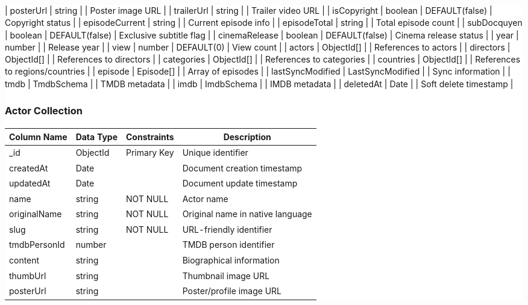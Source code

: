 | posterUrl | string | | Poster image URL |
| trailerUrl | string | | Trailer video URL |
| isCopyright | boolean | DEFAULT(false) | Copyright status |
| episodeCurrent | string | | Current episode info |
| episodeTotal | string | | Total episode count |
| subDocquyen | boolean | DEFAULT(false) | Exclusive subtitle flag |
| cinemaRelease | boolean | DEFAULT(false) | Cinema release status |
| year | number | | Release year |
| view | number | DEFAULT(0) | View count |
| actors | ObjectId[] | | References to actors |
| directors | ObjectId[] | | References to directors |
| categories | ObjectId[] | | References to categories |
| countries | ObjectId[] | | References to regions/countries |
| episode | Episode[] | | Array of episodes |
| lastSyncModified | LastSyncModified | | Sync information |
| tmdb | TmdbSchema | | TMDB metadata |
| imdb | ImdbSchema | | IMDB metadata |
| deletedAt | Date | | Soft delete timestamp |

### Actor Collection

| Column Name | Data Type | Constraints | Description |
|-------------|-----------|-------------|-------------|
| _id | ObjectId | Primary Key | Unique identifier |
| createdAt | Date | | Document creation timestamp |
| updatedAt | Date | | Document update timestamp |
| name | string | NOT NULL | Actor name |
| originalName | string | NOT NULL | Original name in native language |
| slug | string | NOT NULL | URL-friendly identifier |
| tmdbPersonId | number | | TMDB person identifier |
| content | string | | Biographical information |
| thumbUrl | string | | Thumbnail image URL |
| posterUrl | string | | Poster/profile image URL |
